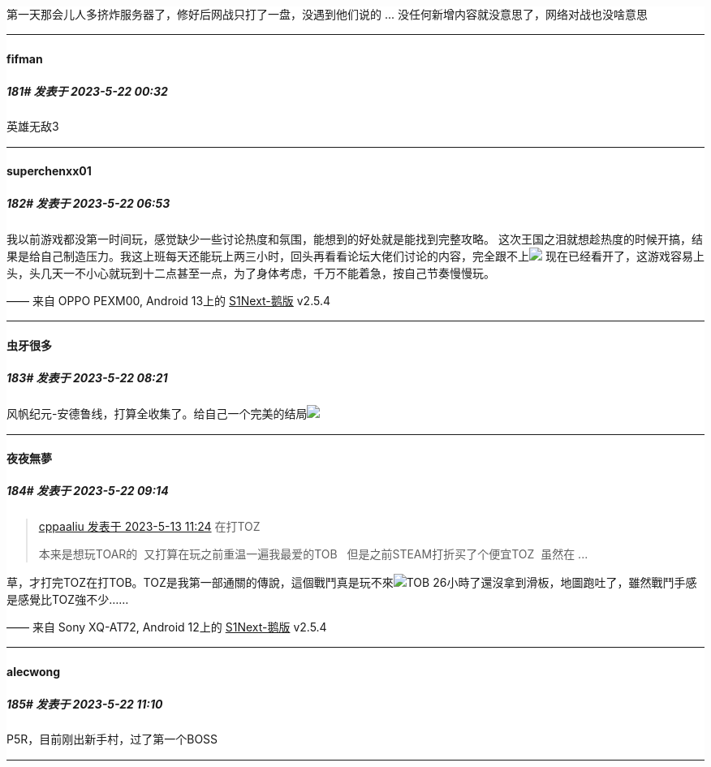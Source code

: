 第一天那会儿人多挤炸服务器了，修好后网战只打了一盘，没遇到他们说的 ...</blockquote>
没任何新增内容就没意思了，网络对战也没啥意思


*****

####  fifman  
##### 181#       发表于 2023-5-22 00:32

英雄无敌3


*****

####  superchenxx01  
##### 182#       发表于 2023-5-22 06:53

我以前游戏都没第一时间玩，感觉缺少一些讨论热度和氛围，能想到的好处就是能找到完整攻略。
这次王国之泪就想趁热度的时候开搞，结果是给自己制造压力。我这上班每天还能玩上两三小时，回头再看看论坛大佬们讨论的内容，完全跟不上<img src="https://static.saraba1st.com/image/smiley/face2017/022.png" referrerpolicy="no-referrer">
现在已经看开了，这游戏容易上头，头几天一不小心就玩到十二点甚至一点，为了身体考虑，千万不能着急，按自己节奏慢慢玩。

—— 来自 OPPO PEXM00, Android 13上的 [S1Next-鹅版](https://github.com/ykrank/S1-Next/releases) v2.5.4


*****

####  虫牙很多  
##### 183#       发表于 2023-5-22 08:21

风帆纪元-安德鲁线，打算全收集了。给自己一个完美的结局<img src="https://static.saraba1st.com/image/smiley/face2017/072.png" referrerpolicy="no-referrer">


*****

####  夜夜無夢  
##### 184#       发表于 2023-5-22 09:14

<blockquote><a href="httphttps://bbs.saraba1st.com/2b/forum.php?mod=redirect&amp;goto=findpost&amp;pid=60831030&amp;ptid=2134064" target="_blank">cppaaliu 发表于 2023-5-13 11:24</a>
在打TOZ

本来是想玩TOAR的  又打算在玩之前重温一遍我最爱的TOB   但是之前STEAM打折买了个便宜TOZ  虽然在 ...</blockquote>
草，才打完TOZ在打TOB。TOZ是我第一部通關的傳說，這個戰鬥真是玩不來<img src="https://static.saraba1st.com/image/smiley/face2017/015.png" referrerpolicy="no-referrer">TOB 26小時了還沒拿到滑板，地圖跑吐了，雖然戰鬥手感是感覺比TOZ強不少……

—— 来自 Sony XQ-AT72, Android 12上的 [S1Next-鹅版](https://github.com/ykrank/S1-Next/releases) v2.5.4


*****

####  alecwong  
##### 185#       发表于 2023-5-22 11:10

P5R，目前刚出新手村，过了第一个BOSS


*****
